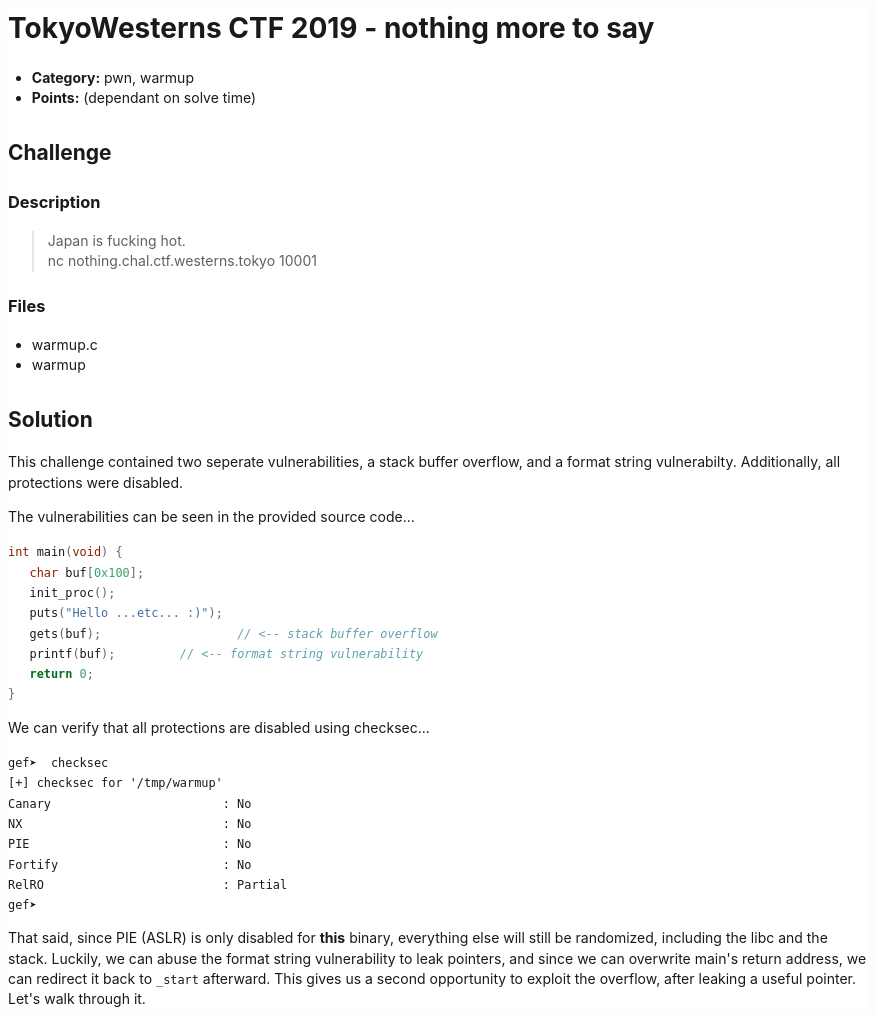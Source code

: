 # TokyoWesterns CTF 2019 - nothing more to say

* **Category:** pwn, warmup  
* **Points:** (dependant on solve time)

## Challenge

### Description  
> Japan is fucking hot.  
> nc nothing.chal.ctf.westerns.tokyo 10001

### Files  
* warmup.c  
* warmup

## Solution

This challenge contained two seperate vulnerabilities, a stack buffer
overflow, and a format string vulnerabilty.  Additionally, all protections
were disabled.

The vulnerabilities can be seen in the provided source code...

```c  
int main(void) {  
   char buf[0x100];  
   init_proc();  
   puts("Hello ...etc... :)");  
   gets(buf);                   // <-- stack buffer overflow  
   printf(buf);         // <-- format string vulnerability  
   return 0;  
}  
```

We can verify that all protections are disabled using checksec...

```  
gef➤  checksec  
[+] checksec for '/tmp/warmup'  
Canary                        : No  
NX                            : No  
PIE                           : No  
Fortify                       : No  
RelRO                         : Partial  
gef➤  
```

That said, since PIE (ASLR) is only disabled for **this** binary, everything
else will still be randomized, including the libc and the stack.  Luckily, we
can abuse the format string vulnerability to leak pointers, and since we can
overwrite main's return address, we can redirect it back to `_start`
afterward.  This gives us a second opportunity to exploit the overflow, after
leaking a useful pointer.  Let's walk through it.
